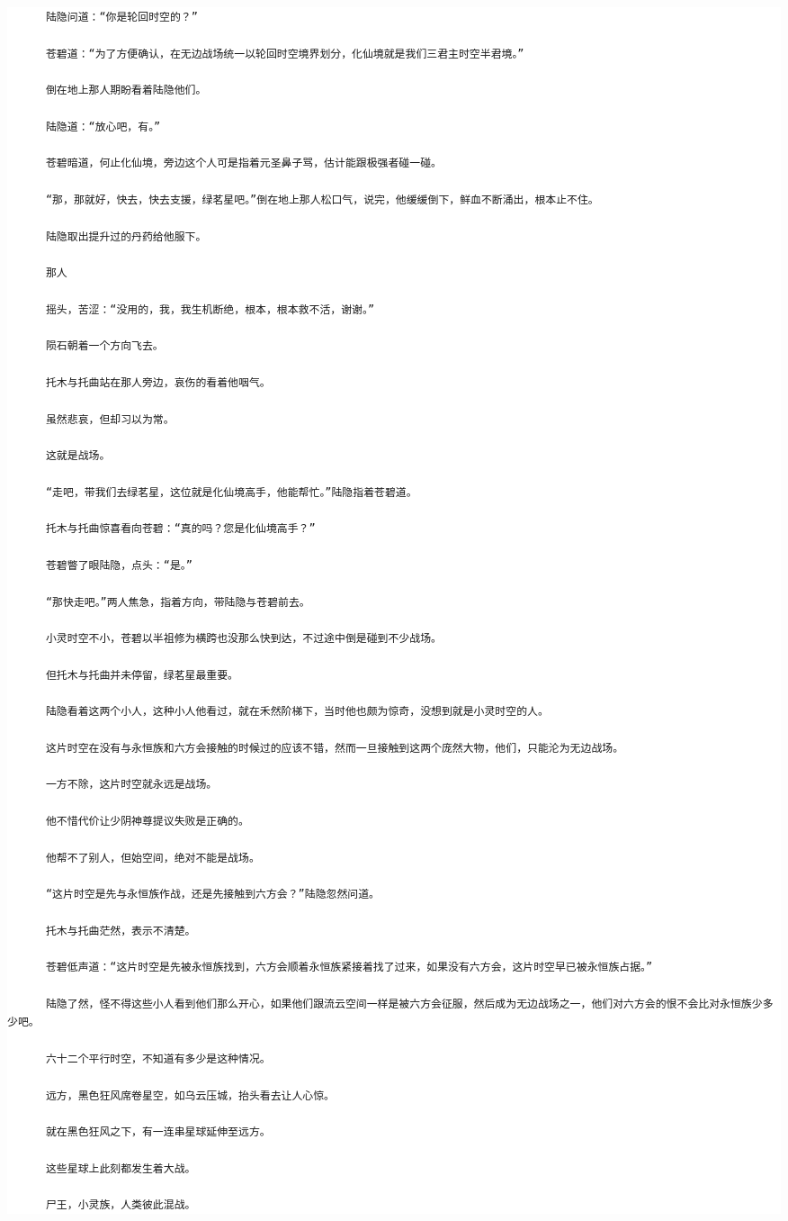           陆隐问道：“你是轮回时空的？”
      
          苍碧道：“为了方便确认，在无边战场统一以轮回时空境界划分，化仙境就是我们三君主时空半君境。”
      
          倒在地上那人期盼看着陆隐他们。
      
          陆隐道：“放心吧，有。”
      
          苍碧暗道，何止化仙境，旁边这个人可是指着元圣鼻子骂，估计能跟极强者碰一碰。
      
          “那，那就好，快去，快去支援，绿茗星吧。”倒在地上那人松口气，说完，他缓缓倒下，鲜血不断涌出，根本止不住。
      
          陆隐取出提升过的丹药给他服下。
      
          那人
      
          摇头，苦涩：“没用的，我，我生机断绝，根本，根本救不活，谢谢。”
      
          陨石朝着一个方向飞去。
      
          托木与托曲站在那人旁边，哀伤的看着他咽气。
      
          虽然悲哀，但却习以为常。
      
          这就是战场。
      
          “走吧，带我们去绿茗星，这位就是化仙境高手，他能帮忙。”陆隐指着苍碧道。
      
          托木与托曲惊喜看向苍碧：“真的吗？您是化仙境高手？”
      
          苍碧瞥了眼陆隐，点头：“是。”
      
          “那快走吧。”两人焦急，指着方向，带陆隐与苍碧前去。
      
          小灵时空不小，苍碧以半祖修为横跨也没那么快到达，不过途中倒是碰到不少战场。
      
          但托木与托曲并未停留，绿茗星最重要。
      
          陆隐看着这两个小人，这种小人他看过，就在禾然阶梯下，当时他也颇为惊奇，没想到就是小灵时空的人。
      
          这片时空在没有与永恒族和六方会接触的时候过的应该不错，然而一旦接触到这两个庞然大物，他们，只能沦为无边战场。
      
          一方不除，这片时空就永远是战场。
      
          他不惜代价让少阴神尊提议失败是正确的。
      
          他帮不了别人，但始空间，绝对不能是战场。
      
          “这片时空是先与永恒族作战，还是先接触到六方会？”陆隐忽然问道。
      
          托木与托曲茫然，表示不清楚。
      
          苍碧低声道：“这片时空是先被永恒族找到，六方会顺着永恒族紧接着找了过来，如果没有六方会，这片时空早已被永恒族占据。”
      
          陆隐了然，怪不得这些小人看到他们那么开心，如果他们跟流云空间一样是被六方会征服，然后成为无边战场之一，他们对六方会的恨不会比对永恒族少多少吧。
      
          六十二个平行时空，不知道有多少是这种情况。
      
          远方，黑色狂风席卷星空，如乌云压城，抬头看去让人心惊。
      
          就在黑色狂风之下，有一连串星球延伸至远方。
      
          这些星球上此刻都发生着大战。
      
          尸王，小灵族，人类彼此混战。
      